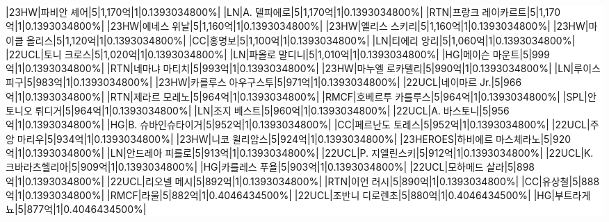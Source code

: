 |23HW|파비안 셰어|5|1,170억|1|0.1393034800%|
|LN|A. 델피에로|5|1,170억|1|0.1393034800%|
|RTN|프랑크 레이카르트|5|1,170억|1|0.1393034800%|
|23HW|에네스 위날|5|1,160억|1|0.1393034800%|
|23HW|엘리스 스키리|5|1,160억|1|0.1393034800%|
|23HW|마이클 올리스|5|1,120억|1|0.1393034800%|
|CC|홍명보|5|1,100억|1|0.1393034800%|
|LN|티에리 앙리|5|1,060억|1|0.1393034800%|
|22UCL|토니 크로스|5|1,020억|1|0.1393034800%|
|LN|파올로 말디니|5|1,010억|1|0.1393034800%|
|HG|메이슨 마운트|5|999억|1|0.1393034800%|
|RTN|네마냐 마티치|5|993억|1|0.1393034800%|
|23HW|마누엘 로카텔리|5|990억|1|0.1393034800%|
|LN|루이스 피구|5|983억|1|0.1393034800%|
|23HW|카를루스 아우구스투|5|971억|1|0.1393034800%|
|22UCL|네이마르 Jr.|5|966억|1|0.1393034800%|
|RTN|제라르 모레노|5|964억|1|0.1393034800%|
|RMCF|호베르투 카를루스|5|964억|1|0.1393034800%|
|SPL|안토니오 뤼디거|5|964억|1|0.1393034800%|
|LN|조지 베스트|5|960억|1|0.1393034800%|
|22UCL|A. 바스토니|5|956억|1|0.1393034800%|
|HG|B. 슈바인슈타이거|5|952억|1|0.1393034800%|
|CC|페르난도 토레스|5|952억|1|0.1393034800%|
|22UCL|주앙 마리우|5|934억|1|0.1393034800%|
|23HW|니코 윌리암스|5|924억|1|0.1393034800%|
|23HEROES|하비에르 마스체라노|5|920억|1|0.1393034800%|
|LN|안드레아 피를로|5|913억|1|0.1393034800%|
|22UCL|P. 지엘린스키|5|912억|1|0.1393034800%|
|22UCL|K. 크바라츠헬리아|5|909억|1|0.1393034800%|
|HG|카를레스 푸욜|5|903억|1|0.1393034800%|
|22UCL|모하메드 살라|5|898억|1|0.1393034800%|
|22UCL|리오넬 메시|5|892억|1|0.1393034800%|
|RTN|이언 러시|5|890억|1|0.1393034800%|
|CC|유상철|5|888억|1|0.1393034800%|
|RMCF|라울|5|882억|1|0.4046434500%|
|22UCL|조반니 디로렌초|5|880억|1|0.4046434500%|
|HG|부트라게뇨|5|877억|1|0.4046434500%|